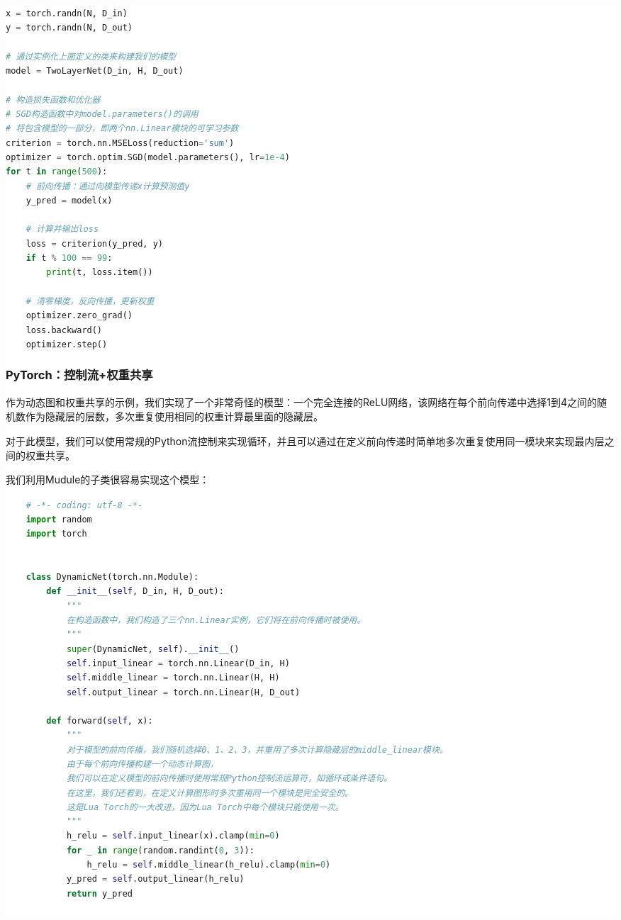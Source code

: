 ```python
x = torch.randn(N, D_in)
y = torch.randn(N, D_out)

# 通过实例化上面定义的类来构建我们的模型
model = TwoLayerNet(D_in, H, D_out)

# 构造损失函数和优化器
# SGD构造函数中对model.parameters()的调用
# 将包含模型的一部分，即两个nn.Linear模块的可学习参数
criterion = torch.nn.MSELoss(reduction='sum')
optimizer = torch.optim.SGD(model.parameters(), lr=1e-4)
for t in range(500):
    # 前向传播：通过向模型传递x计算预测值y
    y_pred = model(x)

    # 计算并输出loss
    loss = criterion(y_pred, y)
    if t % 100 == 99:
        print(t, loss.item())

    # 清零梯度，反向传播，更新权重
    optimizer.zero_grad()
    loss.backward()
    optimizer.step()
```


###  PyTorch：控制流+权重共享

作为动态图和权重共享的示例，我们实现了一个非常奇怪的模型：一个完全连接的ReLU网络，该网络在每个前向传递中选择1到4之间的随机数作为隐藏层的层数，多次重复使用相同的权重计算最里面的隐藏层。

对于此模型，我们可以使用常规的Python流控制来实现循环，并且可以通过在定义前向传递时简单地多次重复使用同一模块来实现最内层之间的权重共享。

我们利用Mudule的子类很容易实现这个模型：

```python
    # -*- coding: utf-8 -*-
    import random
    import torch
    
    
    class DynamicNet(torch.nn.Module):
        def __init__(self, D_in, H, D_out):
            """
            在构造函数中，我们构造了三个nn.Linear实例，它们将在前向传播时被使用。
            """
            super(DynamicNet, self).__init__()
            self.input_linear = torch.nn.Linear(D_in, H)
            self.middle_linear = torch.nn.Linear(H, H)
            self.output_linear = torch.nn.Linear(H, D_out)
    
        def forward(self, x):
            """
            对于模型的前向传播，我们随机选择0、1、2、3，并重用了多次计算隐藏层的middle_linear模块。
            由于每个前向传播构建一个动态计算图，
            我们可以在定义模型的前向传播时使用常规Python控制流运算符，如循环或条件语句。
            在这里，我们还看到，在定义计算图形时多次重用同一个模块是完全安全的。
            这是Lua Torch的一大改进，因为Lua Torch中每个模块只能使用一次。
            """
            h_relu = self.input_linear(x).clamp(min=0)
            for _ in range(random.randint(0, 3)):
                h_relu = self.middle_linear(h_relu).clamp(min=0)
            y_pred = self.output_linear(h_relu)
            return y_pred
    
```